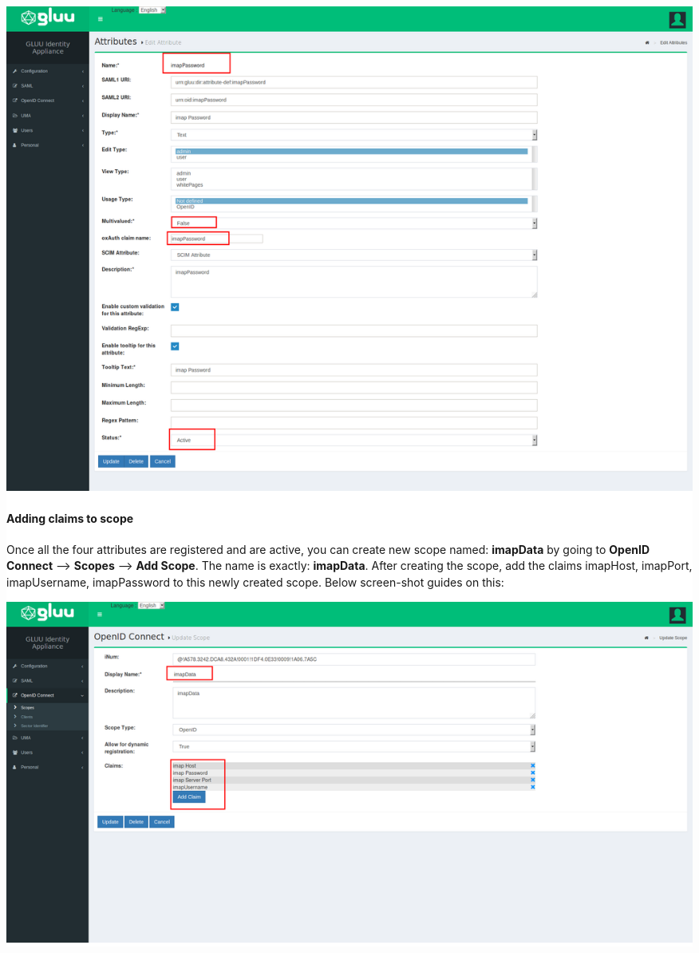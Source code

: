 ![image](../../img/plugin/roundcube/roundcubeAAJ.png)


#### Adding claims to scope

Once all the four attributes are registered and are active, you can create new scope named: **imapData** by going to **OpenID Connect** --> **Scopes** --> **Add Scope**. The name is exactly: **imapData**. After creating the scope, add the claims imapHost, imapPort, imapUsername, imapPassword to this newly created scope. Below screen-shot guides on this:

![image](../../img/plugin/roundcube/roundcubeAAK.png)
